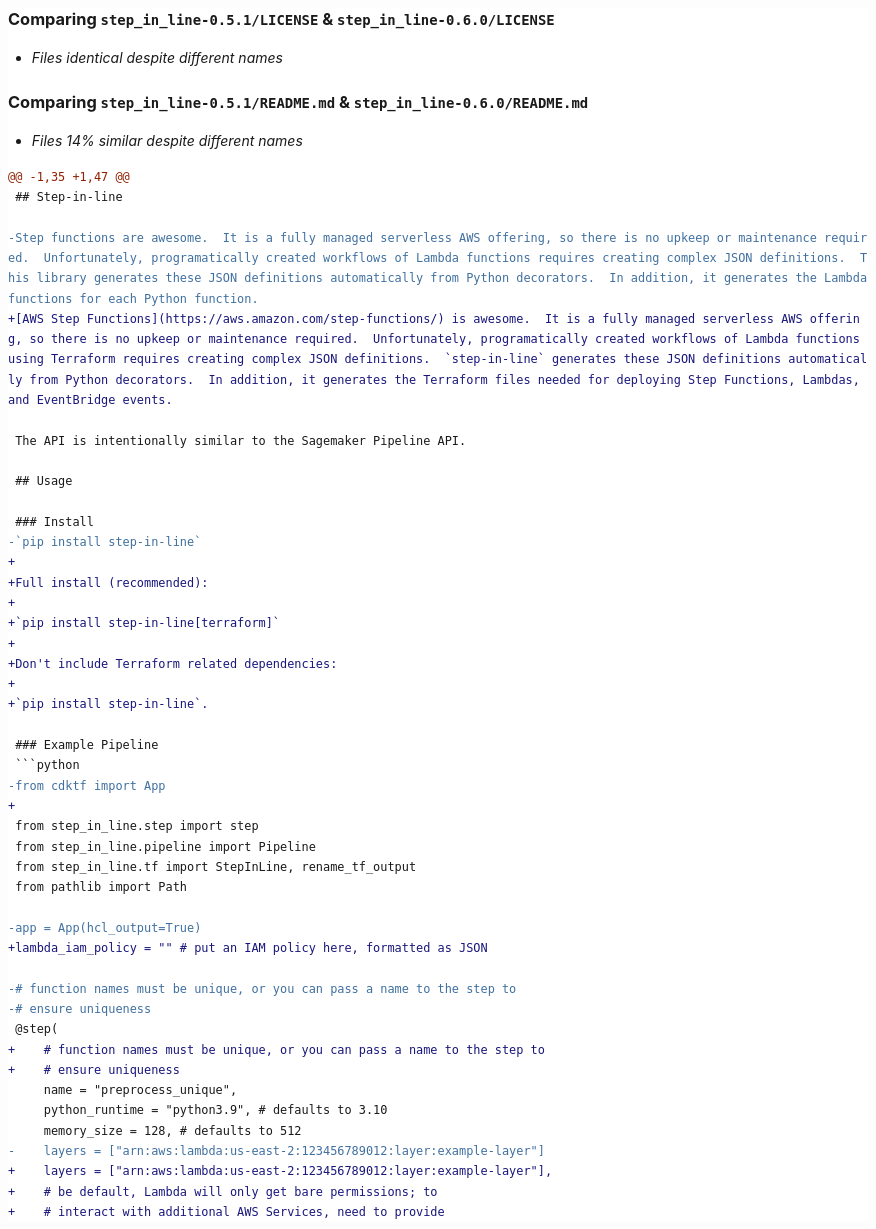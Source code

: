### Comparing `step_in_line-0.5.1/LICENSE` & `step_in_line-0.6.0/LICENSE`

 * *Files identical despite different names*

### Comparing `step_in_line-0.5.1/README.md` & `step_in_line-0.6.0/README.md`

 * *Files 14% similar despite different names*

```diff
@@ -1,35 +1,47 @@
 ## Step-in-line
 
-Step functions are awesome.  It is a fully managed serverless AWS offering, so there is no upkeep or maintenance required.  Unfortunately, programatically created workflows of Lambda functions requires creating complex JSON definitions.  This library generates these JSON definitions automatically from Python decorators.  In addition, it generates the Lambda functions for each Python function.  
+[AWS Step Functions](https://aws.amazon.com/step-functions/) is awesome.  It is a fully managed serverless AWS offering, so there is no upkeep or maintenance required.  Unfortunately, programatically created workflows of Lambda functions using Terraform requires creating complex JSON definitions.  `step-in-line` generates these JSON definitions automatically from Python decorators.  In addition, it generates the Terraform files needed for deploying Step Functions, Lambdas, and EventBridge events.    
 
 The API is intentionally similar to the Sagemaker Pipeline API.  
 
 ## Usage
 
 ### Install
-`pip install step-in-line`
+
+Full install (recommended):
+
+`pip install step-in-line[terraform]`
+
+Don't include Terraform related dependencies:
+
+`pip install step-in-line`.
 
 ### Example Pipeline
 ```python
-from cdktf import App
+
 from step_in_line.step import step
 from step_in_line.pipeline import Pipeline
 from step_in_line.tf import StepInLine, rename_tf_output
 from pathlib import Path
 
-app = App(hcl_output=True)
+lambda_iam_policy = "" # put an IAM policy here, formatted as JSON
 
-# function names must be unique, or you can pass a name to the step to 
-# ensure uniqueness
 @step(
+    # function names must be unique, or you can pass a name to the step to 
+    # ensure uniqueness
     name = "preprocess_unique",
     python_runtime = "python3.9", # defaults to 3.10
     memory_size = 128, # defaults to 512
-    layers = ["arn:aws:lambda:us-east-2:123456789012:layer:example-layer"]
+    layers = ["arn:aws:lambda:us-east-2:123456789012:layer:example-layer"],
+    # be default, Lambda will only get bare permissions; to 
+    # interact with additional AWS Services, need to provide 
```